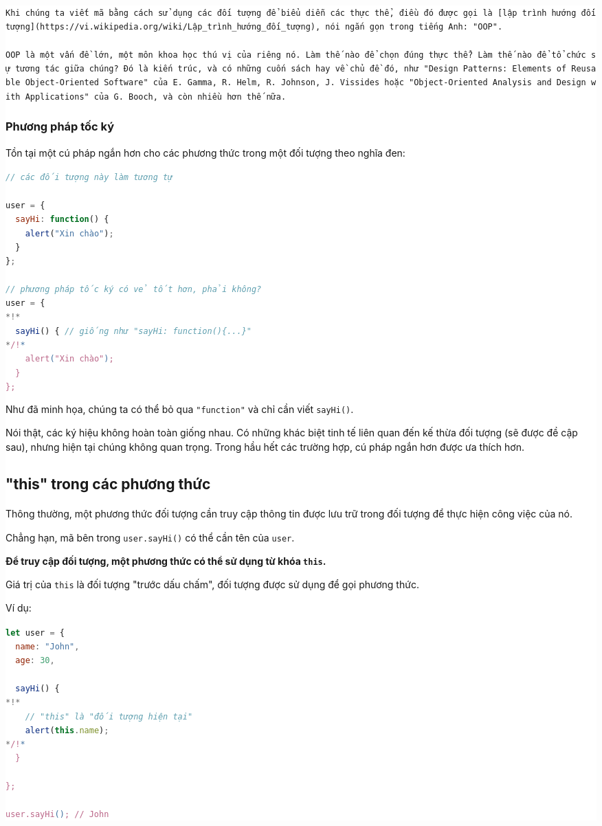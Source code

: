 ```smart header="Lập trình hướng đối tượng"
Khi chúng ta viết mã bằng cách sử dụng các đối tượng để biểu diễn các thực thể, điều đó được gọi là [lập trình hướng đối tượng](https://vi.wikipedia.org/wiki/Lập_trình_hướng_đối_tượng), nói ngắn gọn trong tiếng Anh: "OOP".

OOP là một vấn đề lớn, một môn khoa học thú vị của riêng nó. Làm thế nào để chọn đúng thực thể? Làm thế nào để tổ chức sự tương tác giữa chúng? Đó là kiến trúc, và có những cuốn sách hay về chủ đề đó, như "Design Patterns: Elements of Reusable Object-Oriented Software" của E. Gamma, R. Helm, R. Johnson, J. Vissides hoặc "Object-Oriented Analysis and Design with Applications" của G. Booch, và còn nhiều hơn thế nữa.
```
### Phương pháp tốc ký

Tồn tại một cú pháp ngắn hơn cho các phương thức trong một đối tượng theo nghĩa đen:

```js
// các đối tượng này làm tương tự

user = {
  sayHi: function() {
    alert("Xin chào");
  }
};

// phương pháp tốc ký có vẻ tốt hơn, phải không?
user = {
*!*
  sayHi() { // giống như "sayHi: function(){...}"
*/!*
    alert("Xin chào");
  }
};
```

Như đã minh họa, chúng ta có thể bỏ qua `"function"` và chỉ cần viết `sayHi()`.

Nói thật, các ký hiệu không hoàn toàn giống nhau. Có những khác biệt tinh tế liên quan đến kế thừa đối tượng (sẽ được đề cập sau), nhưng hiện tại chúng không quan trọng. Trong hầu hết các trường hợp, cú pháp ngắn hơn được ưa thích hơn.

## "this" trong các phương thức

Thông thường, một phương thức đối tượng cần truy cập thông tin được lưu trữ trong đối tượng để thực hiện công việc của nó.

Chẳng hạn, mã bên trong `user.sayHi()` có thể cần tên của `user`.

**Để truy cập đối tượng, một phương thức có thể sử dụng từ khóa `this`.**

Giá trị của `this` là đối tượng "trước dấu chấm", đối tượng được sử dụng để gọi phương thức.

Ví dụ:

```js run
let user = {
  name: "John",
  age: 30,

  sayHi() {
*!*
    // "this" là "đối tượng hiện tại"
    alert(this.name);
*/!*
  }

};

user.sayHi(); // John
```